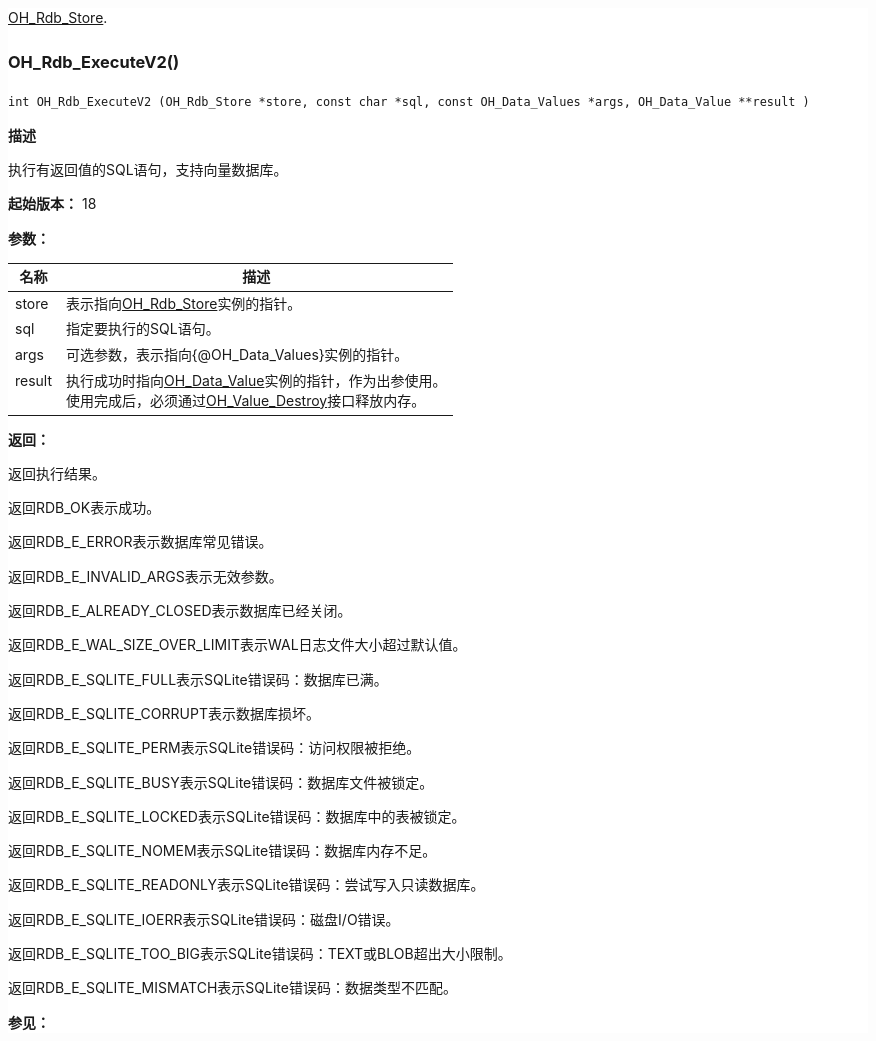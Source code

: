[OH_Rdb_Store](_o_h___rdb___store.md).


### OH_Rdb_ExecuteV2()

```
int OH_Rdb_ExecuteV2 (OH_Rdb_Store *store, const char *sql, const OH_Data_Values *args, OH_Data_Value **result )
```

**描述**

执行有返回值的SQL语句，支持向量数据库。

**起始版本：** 18

**参数：**

| 名称 | 描述 |
| -------- | -------- |
| store | 表示指向[OH_Rdb_Store](_o_h___rdb___store.md)实例的指针。 |
| sql | 指定要执行的SQL语句。 |
| args | 可选参数，表示指向{\@OH_Data_Values}实例的指针。 |
| result | 执行成功时指向[OH_Data_Value](#oh_data_value)实例的指针，作为出参使用。<br/>使用完成后，必须通过[OH_Value_Destroy](#oh_value_destroy)接口释放内存。 |

**返回：**

返回执行结果。

返回RDB_OK表示成功。

返回RDB_E_ERROR表示数据库常见错误。

返回RDB_E_INVALID_ARGS表示无效参数。

返回RDB_E_ALREADY_CLOSED表示数据库已经关闭。

返回RDB_E_WAL_SIZE_OVER_LIMIT表示WAL日志文件大小超过默认值。

返回RDB_E_SQLITE_FULL表示SQLite错误码：数据库已满。

返回RDB_E_SQLITE_CORRUPT表示数据库损坏。

返回RDB_E_SQLITE_PERM表示SQLite错误码：访问权限被拒绝。

返回RDB_E_SQLITE_BUSY表示SQLite错误码：数据库文件被锁定。

返回RDB_E_SQLITE_LOCKED表示SQLite错误码：数据库中的表被锁定。

返回RDB_E_SQLITE_NOMEM表示SQLite错误码：数据库内存不足。

返回RDB_E_SQLITE_READONLY表示SQLite错误码：尝试写入只读数据库。

返回RDB_E_SQLITE_IOERR表示SQLite错误码：磁盘I/O错误。

返回RDB_E_SQLITE_TOO_BIG表示SQLite错误码：TEXT或BLOB超出大小限制。

返回RDB_E_SQLITE_MISMATCH表示SQLite错误码：数据类型不匹配。

**参见：**
